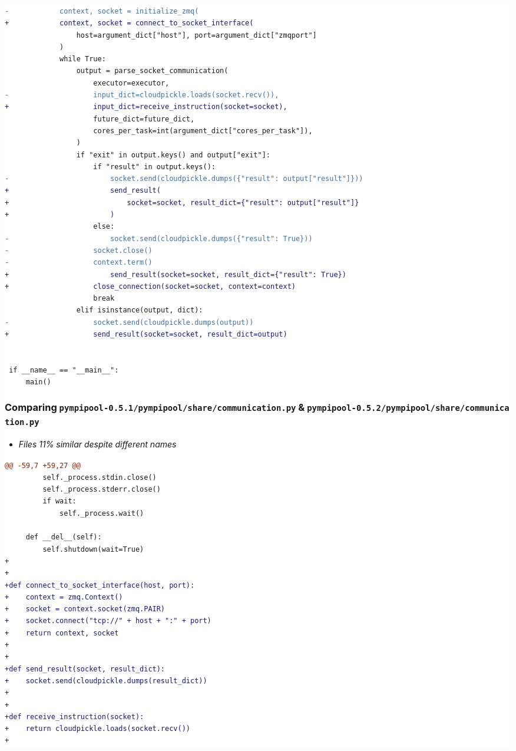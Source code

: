 ```diff
-            context, socket = initialize_zmq(
+            context, socket = connect_to_socket_interface(
                 host=argument_dict["host"], port=argument_dict["zmqport"]
             )
             while True:
                 output = parse_socket_communication(
                     executor=executor,
-                    input_dict=cloudpickle.loads(socket.recv()),
+                    input_dict=receive_instruction(socket=socket),
                     future_dict=future_dict,
                     cores_per_task=int(argument_dict["cores_per_task"]),
                 )
                 if "exit" in output.keys() and output["exit"]:
                     if "result" in output.keys():
-                        socket.send(cloudpickle.dumps({"result": output["result"]}))
+                        send_result(
+                            socket=socket, result_dict={"result": output["result"]}
+                        )
                     else:
-                        socket.send(cloudpickle.dumps({"result": True}))
-                    socket.close()
-                    context.term()
+                        send_result(socket=socket, result_dict={"result": True})
+                    close_connection(socket=socket, context=context)
                     break
                 elif isinstance(output, dict):
-                    socket.send(cloudpickle.dumps(output))
+                    send_result(socket=socket, result_dict=output)
 
 
 if __name__ == "__main__":
     main()
```

### Comparing `pympipool-0.5.1/pympipool/share/communication.py` & `pympipool-0.5.2/pympipool/share/communication.py`

 * *Files 11% similar despite different names*

```diff
@@ -59,7 +59,27 @@
         self._process.stdin.close()
         self._process.stderr.close()
         if wait:
             self._process.wait()
 
     def __del__(self):
         self.shutdown(wait=True)
+
+
+def connect_to_socket_interface(host, port):
+    context = zmq.Context()
+    socket = context.socket(zmq.PAIR)
+    socket.connect("tcp://" + host + ":" + port)
+    return context, socket
+
+
+def send_result(socket, result_dict):
+    socket.send(cloudpickle.dumps(result_dict))
+
+
+def receive_instruction(socket):
+    return cloudpickle.loads(socket.recv())
+
```